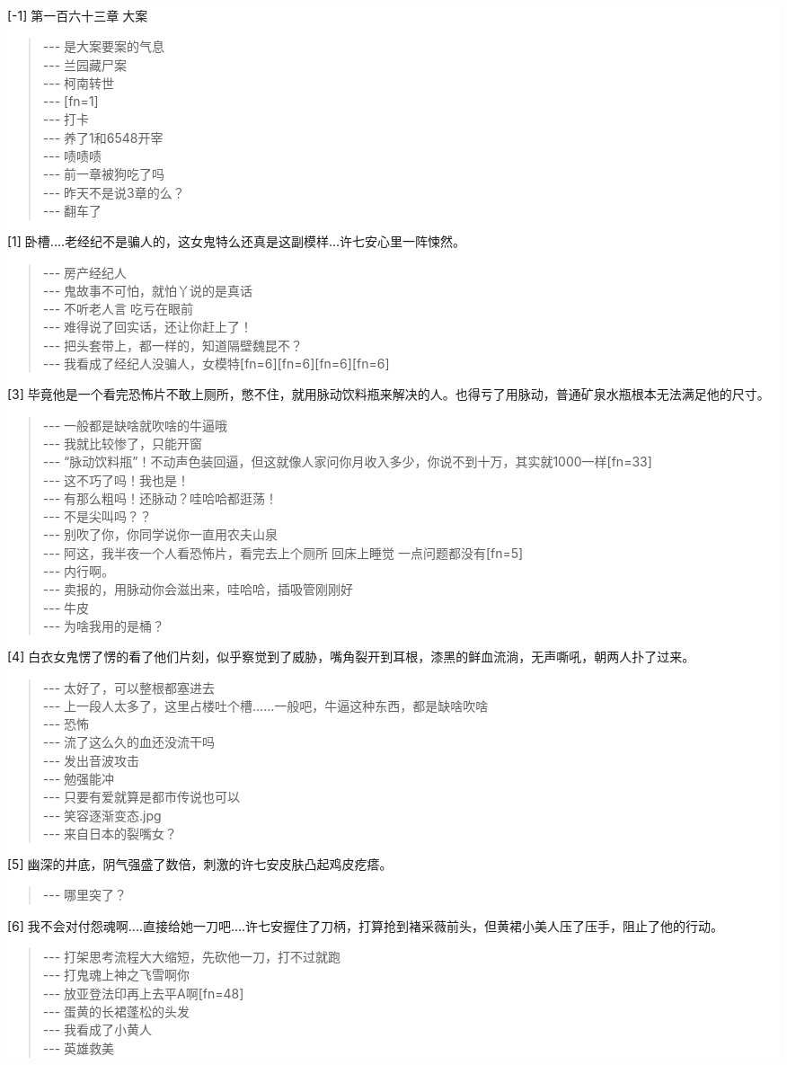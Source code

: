 
[-1] 第一百六十三章 大案
>--- 是大案要案的气息<br>
>--- 兰园藏尸案<br>
>--- 柯南转世<br>
>--- [fn=1]<br>
>--- 打卡<br>
>--- 养了1和6548开宰<br>
>--- 啧啧啧<br>
>--- 前一章被狗吃了吗<br>
>--- 昨天不是说3章的么？<br>
>--- 翻车了<br>

[1] 卧槽....老经纪不是骗人的，这女鬼特么还真是这副模样...许七安心里一阵悚然。
>--- 房产经纪人<br>
>--- 鬼故事不可怕，就怕丫说的是真话<br>
>--- 不听老人言  吃亏在眼前<br>
>--- 难得说了回实话，还让你赶上了！<br>
>--- 把头套带上，都一样的，知道隔壁魏昆不？<br>
>--- 我看成了经纪人没骗人，女模特[fn=6][fn=6][fn=6][fn=6]<br>

[3] 毕竟他是一个看完恐怖片不敢上厕所，憋不住，就用脉动饮料瓶来解决的人。也得亏了用脉动，普通矿泉水瓶根本无法满足他的尺寸。
>--- 一般都是缺啥就吹啥的牛逼哦<br>
>--- 我就比较惨了，只能开窗<br>
>--- “脉动饮料瓶”！不动声色装回逼，但这就像人家问你月收入多少，你说不到十万，其实就1000一样[fn=33]<br>
>--- 这不巧了吗！我也是！<br>
>--- 有那么粗吗！还脉动？哇哈哈都逛荡！<br>
>--- 不是尖叫吗？？<br>
>--- 别吹了你，你同学说你一直用农夫山泉<br>
>--- 阿这，我半夜一个人看恐怖片，看完去上个厕所  回床上睡觉  一点问题都没有[fn=5]<br>
>--- 内行啊。<br>
>--- 卖报的，用脉动你会滋出来，哇哈哈，插吸管刚刚好<br>
>--- 牛皮<br>
>--- 为啥我用的是桶？<br>

[4] 白衣女鬼愣了愣的看了他们片刻，似乎察觉到了威胁，嘴角裂开到耳根，漆黑的鲜血流淌，无声嘶吼，朝两人扑了过来。
>--- 太好了，可以整根都塞进去<br>
>--- 上一段人太多了，这里占楼吐个槽……一般吧，牛逼这种东西，都是缺啥吹啥<br>
>--- 恐怖<br>
>--- 流了这么久的血还没流干吗<br>
>--- 发出音波攻击<br>
>--- 勉强能冲<br>
>--- 只要有爱就算是都市传说也可以<br>
>--- 笑容逐渐变态.jpg<br>
>--- 来自日本的裂嘴女？<br>

[5] 幽深的井底，阴气强盛了数倍，刺激的许七安皮肤凸起鸡皮疙瘩。
>--- 哪里突了？<br>

[6] 我不会对付怨魂啊....直接给她一刀吧....许七安握住了刀柄，打算抢到褚采薇前头，但黄裙小美人压了压手，阻止了他的行动。
>--- 打架思考流程大大缩短，先砍他一刀，打不过就跑<br>
>--- 打鬼魂上神之飞雪啊你<br>
>--- 放亚登法印再上去平A啊[fn=48]<br>
>--- 蛋黄的长裙蓬松的头发<br>
>--- 我看成了小黄人<br>
>--- 英雄救美<br>

